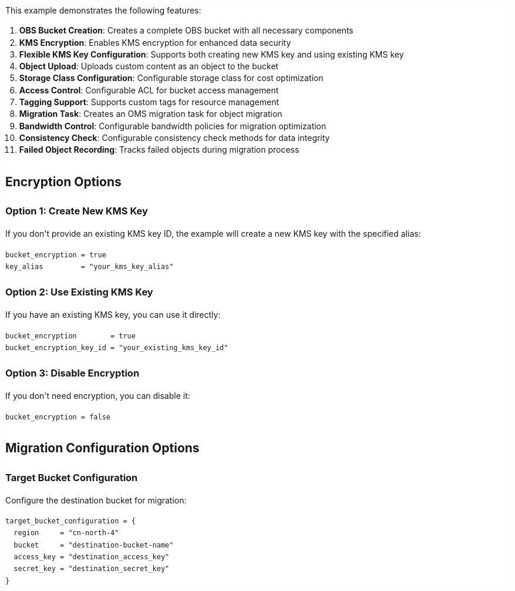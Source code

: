 This example demonstrates the following features:

1. **OBS Bucket Creation**: Creates a complete OBS bucket with all necessary components
2. **KMS Encryption**: Enables KMS encryption for enhanced data security
3. **Flexible KMS Key Configuration**: Supports both creating new KMS key and using existing KMS key
4. **Object Upload**: Uploads custom content as an object to the bucket
5. **Storage Class Configuration**: Configurable storage class for cost optimization
6. **Access Control**: Configurable ACL for bucket access management
7. **Tagging Support**: Supports custom tags for resource management
8. **Migration Task**: Creates an OMS migration task for object migration
9. **Bandwidth Control**: Configurable bandwidth policies for migration optimization
10. **Consistency Check**: Configurable consistency check methods for data integrity
11. **Failed Object Recording**: Tracks failed objects during migration process

## Encryption Options

### Option 1: Create New KMS Key

If you don't provide an existing KMS key ID, the example will create a new KMS key with the specified alias:

```hcl
bucket_encryption = true
key_alias         = "your_kms_key_alias"
```

### Option 2: Use Existing KMS Key

If you have an existing KMS key, you can use it directly:

```hcl
bucket_encryption        = true
bucket_encryption_key_id = "your_existing_kms_key_id"
```

### Option 3: Disable Encryption

If you don't need encryption, you can disable it:

```hcl
bucket_encryption = false
```

## Migration Configuration Options

### Target Bucket Configuration

Configure the destination bucket for migration:

```hcl
target_bucket_configuration = {
  region     = "cn-north-4"
  bucket     = "destination-bucket-name"
  access_key = "destination_access_key"
  secret_key = "destination_secret_key"
}
```
